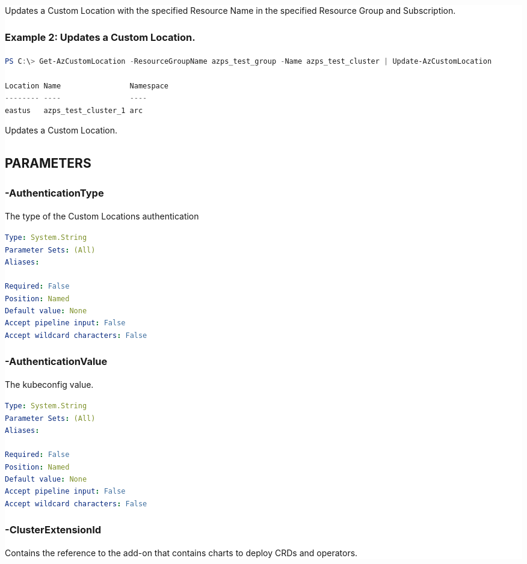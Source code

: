 ```powershell
```

Updates a Custom Location with the specified Resource Name in the specified Resource Group and Subscription.

### Example 2: Updates a Custom Location.
```powershell
PS C:\> Get-AzCustomLocation -ResourceGroupName azps_test_group -Name azps_test_cluster | Update-AzCustomLocation

Location Name                Namespace
-------- ----                ----
eastus   azps_test_cluster_1 arc
```

Updates a Custom Location.

## PARAMETERS

### -AuthenticationType
The type of the Custom Locations authentication

```yaml
Type: System.String
Parameter Sets: (All)
Aliases:

Required: False
Position: Named
Default value: None
Accept pipeline input: False
Accept wildcard characters: False
```

### -AuthenticationValue
The kubeconfig value.

```yaml
Type: System.String
Parameter Sets: (All)
Aliases:

Required: False
Position: Named
Default value: None
Accept pipeline input: False
Accept wildcard characters: False
```

### -ClusterExtensionId
Contains the reference to the add-on that contains charts to deploy CRDs and operators.
